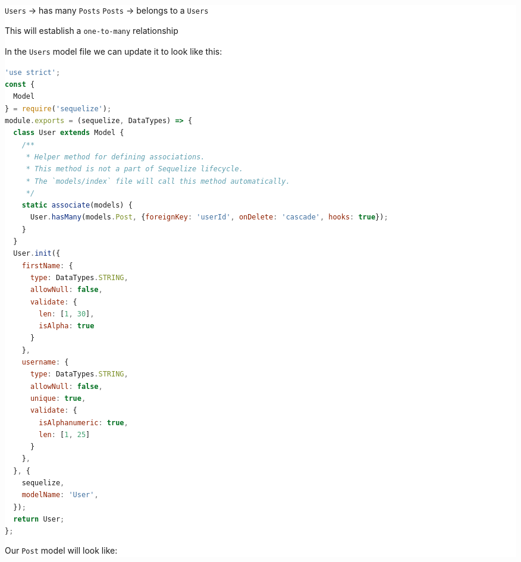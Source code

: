 `Users` -> has many `Posts`
`Posts` -> belongs to a `Users`

This will establish a `one-to-many` relationship

In the `Users` model file we can update it to look like this:

```js
'use strict';
const {
  Model
} = require('sequelize');
module.exports = (sequelize, DataTypes) => {
  class User extends Model {
    /**
     * Helper method for defining associations.
     * This method is not a part of Sequelize lifecycle.
     * The `models/index` file will call this method automatically.
     */
    static associate(models) {
      User.hasMany(models.Post, {foreignKey: 'userId', onDelete: 'cascade', hooks: true});
    }
  }
  User.init({
    firstName: {
      type: DataTypes.STRING,
      allowNull: false,
      validate: {
        len: [1, 30],
        isAlpha: true
      }
    },
    username: {
      type: DataTypes.STRING,
      allowNull: false,
      unique: true,
      validate: {
        isAlphanumeric: true,
        len: [1, 25]
      }
    },
  }, {
    sequelize,
    modelName: 'User',
  });
  return User;
};


```


Our `Post` model will look like:
